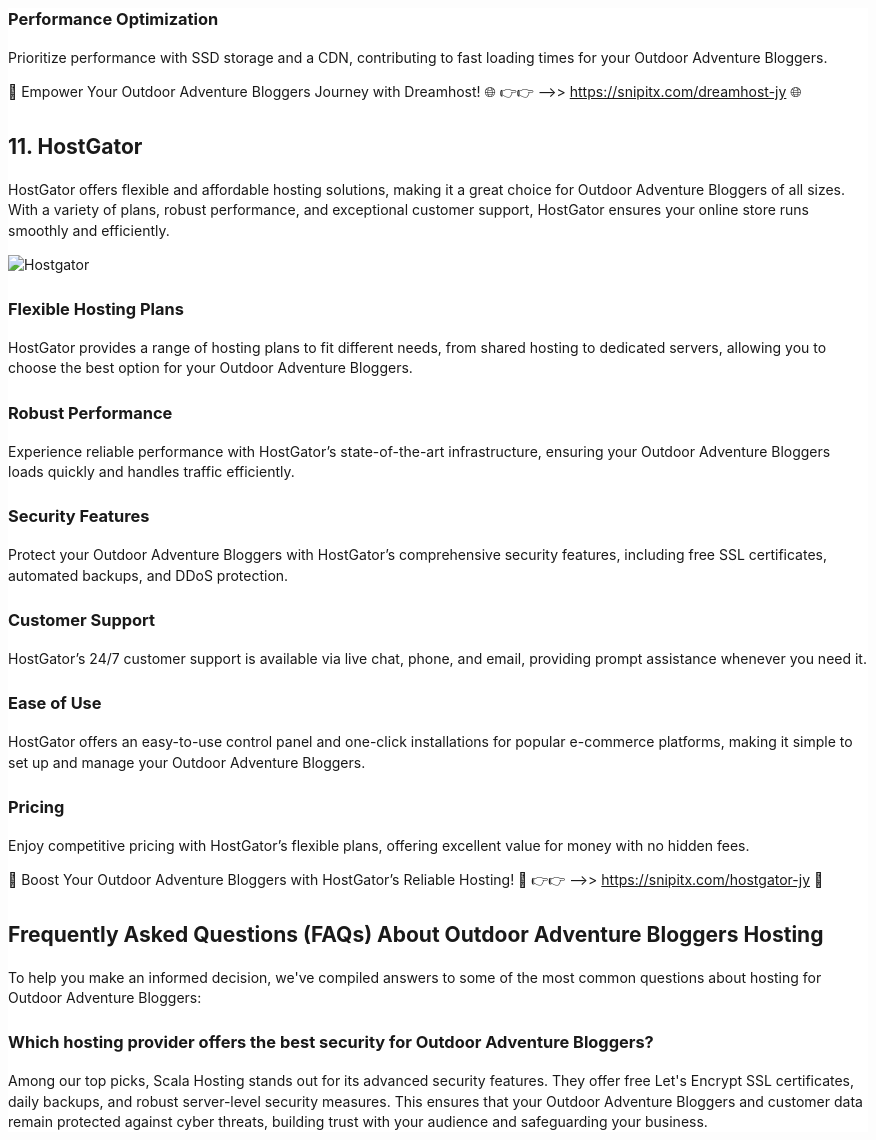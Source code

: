 ### Performance Optimization
Prioritize performance with SSD storage and a CDN, contributing to fast loading times for your Outdoor Adventure Bloggers.

🚀 Empower Your Outdoor Adventure Bloggers Journey with Dreamhost! 🌐
👉👉 -->> https://snipitx.com/dreamhost-jy 🌐

## 11. HostGator

HostGator offers flexible and affordable hosting solutions, making it a great choice for Outdoor Adventure Bloggers of all sizes. With a variety of plans, robust performance, and exceptional customer support, HostGator ensures your online store runs smoothly and efficiently.

![Hostgator](https://i.imgur.com/SNC0dSu.jpeg "Hostgator Hosting")

### Flexible Hosting Plans
HostGator provides a range of hosting plans to fit different needs, from shared hosting to dedicated servers, allowing you to choose the best option for your Outdoor Adventure Bloggers.

### Robust Performance
Experience reliable performance with HostGator’s state-of-the-art infrastructure, ensuring your Outdoor Adventure Bloggers loads quickly and handles traffic efficiently.

### Security Features
Protect your Outdoor Adventure Bloggers with HostGator’s comprehensive security features, including free SSL certificates, automated backups, and DDoS protection.

### Customer Support
HostGator’s 24/7 customer support is available via live chat, phone, and email, providing prompt assistance whenever you need it.

### Ease of Use
HostGator offers an easy-to-use control panel and one-click installations for popular e-commerce platforms, making it simple to set up and manage your Outdoor Adventure Bloggers.

### Pricing
Enjoy competitive pricing with HostGator’s flexible plans, offering excellent value for money with no hidden fees.

🌟 Boost Your Outdoor Adventure Bloggers with HostGator’s Reliable Hosting! 🚀
👉👉 -->> https://snipitx.com/hostgator-jy 🚀

## Frequently Asked Questions (FAQs) About Outdoor Adventure Bloggers Hosting

To help you make an informed decision, we've compiled answers to some of the most common questions about hosting for Outdoor Adventure Bloggers:

### Which hosting provider offers the best security for Outdoor Adventure Bloggers? 
Among our top picks, Scala Hosting stands out for its advanced security features. They offer free Let's Encrypt SSL certificates, daily backups, and robust server-level security measures. This ensures that your Outdoor Adventure Bloggers and customer data remain protected against cyber threats, building trust with your audience and safeguarding your business.

